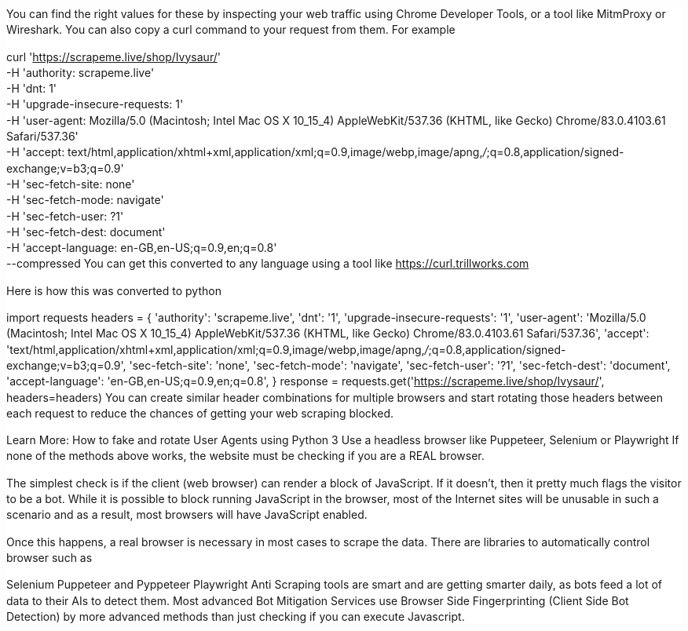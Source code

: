 You can find the right values for these by inspecting your web traffic using Chrome Developer Tools, or a tool like MitmProxy or Wireshark. You can also copy a curl command to your request from them. For example

curl 'https://scrapeme.live/shop/Ivysaur/' \
-H 'authority: scrapeme.live' \
-H 'dnt: 1' \
-H 'upgrade-insecure-requests: 1' \
-H 'user-agent: Mozilla/5.0 (Macintosh; Intel Mac OS X 10_15_4) AppleWebKit/537.36 (KHTML, like Gecko) Chrome/83.0.4103.61 Safari/537.36' \
-H 'accept: text/html,application/xhtml+xml,application/xml;q=0.9,image/webp,image/apng,*/*;q=0.8,application/signed-exchange;v=b3;q=0.9' \
-H 'sec-fetch-site: none' \
-H 'sec-fetch-mode: navigate' \
-H 'sec-fetch-user: ?1' \
-H 'sec-fetch-dest: document' \
-H 'accept-language: en-GB,en-US;q=0.9,en;q=0.8' \
--compressed
You can get this converted to any language using a tool like https://curl.trillworks.com

Here is how this was converted to python

import requests
headers = {
'authority': 'scrapeme.live',
'dnt': '1',
'upgrade-insecure-requests': '1',
'user-agent': 'Mozilla/5.0 (Macintosh; Intel Mac OS X 10_15_4) AppleWebKit/537.36 (KHTML, like Gecko) Chrome/83.0.4103.61 Safari/537.36',
'accept': 'text/html,application/xhtml+xml,application/xml;q=0.9,image/webp,image/apng,*/*;q=0.8,application/signed-exchange;v=b3;q=0.9',
'sec-fetch-site': 'none',
'sec-fetch-mode': 'navigate',
'sec-fetch-user': '?1',
'sec-fetch-dest': 'document',
'accept-language': 'en-GB,en-US;q=0.9,en;q=0.8',
}
response = requests.get('https://scrapeme.live/shop/Ivysaur/', headers=headers)
You can create similar header combinations for multiple browsers and start rotating those headers between each request to reduce the chances of getting your web scraping blocked.

Learn More: How to fake and rotate User Agents using Python 3 
Use a headless browser like Puppeteer, Selenium or Playwright
If none of the methods above works, the website must be checking if you are a REAL browser.

The simplest check is if the client (web browser) can render a block of JavaScript. If it doesn’t, then it pretty much flags the visitor to be a bot. While it is possible to block running JavaScript in the browser, most of the Internet sites will be unusable in such a scenario and as a result, most browsers will have JavaScript enabled.

Once this happens, a real browser is necessary in most cases to scrape the data. There are libraries to automatically control browser such as

Selenium
Puppeteer and Pyppeteer
Playwright
Anti Scraping tools are smart and are getting smarter daily, as bots feed a lot of data to their AIs to detect them. Most advanced Bot Mitigation Services use Browser Side Fingerprinting (Client Side Bot Detection)  by more advanced methods than just checking if you can execute Javascript.
